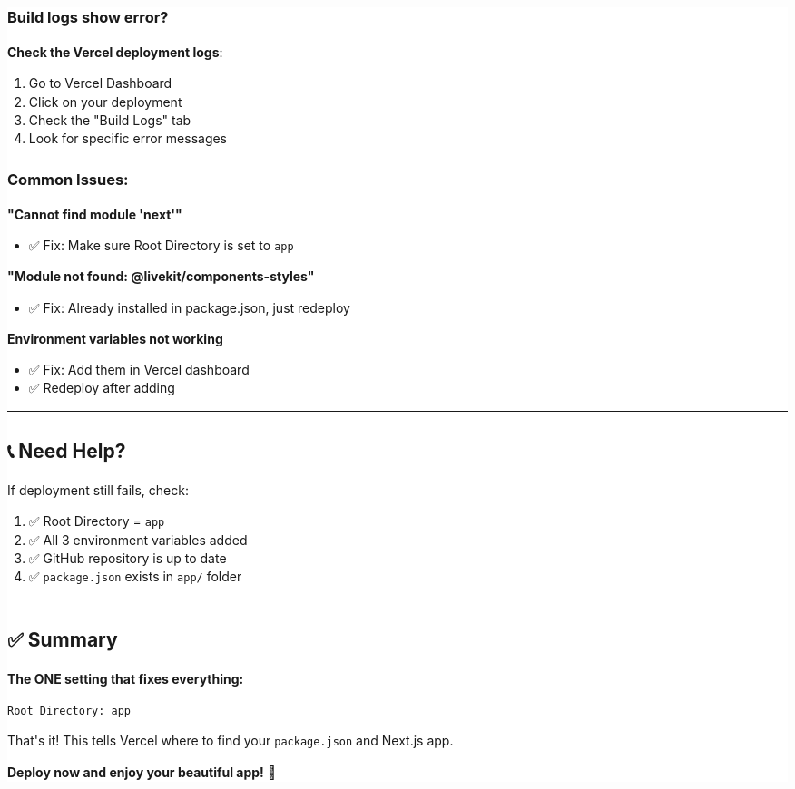### Build logs show error?

**Check the Vercel deployment logs**:
1. Go to Vercel Dashboard
2. Click on your deployment
3. Check the "Build Logs" tab
4. Look for specific error messages

### Common Issues:

**"Cannot find module 'next'"**
- ✅ Fix: Make sure Root Directory is set to `app`

**"Module not found: @livekit/components-styles"**
- ✅ Fix: Already installed in package.json, just redeploy

**Environment variables not working**
- ✅ Fix: Add them in Vercel dashboard
- ✅ Redeploy after adding

---

## 📞 Need Help?

If deployment still fails, check:
1. ✅ Root Directory = `app`
2. ✅ All 3 environment variables added
3. ✅ GitHub repository is up to date
4. ✅ `package.json` exists in `app/` folder

---

## ✅ Summary

**The ONE setting that fixes everything:**

```
Root Directory: app
```

That's it! This tells Vercel where to find your `package.json` and Next.js app.

**Deploy now and enjoy your beautiful app!** 🚀
